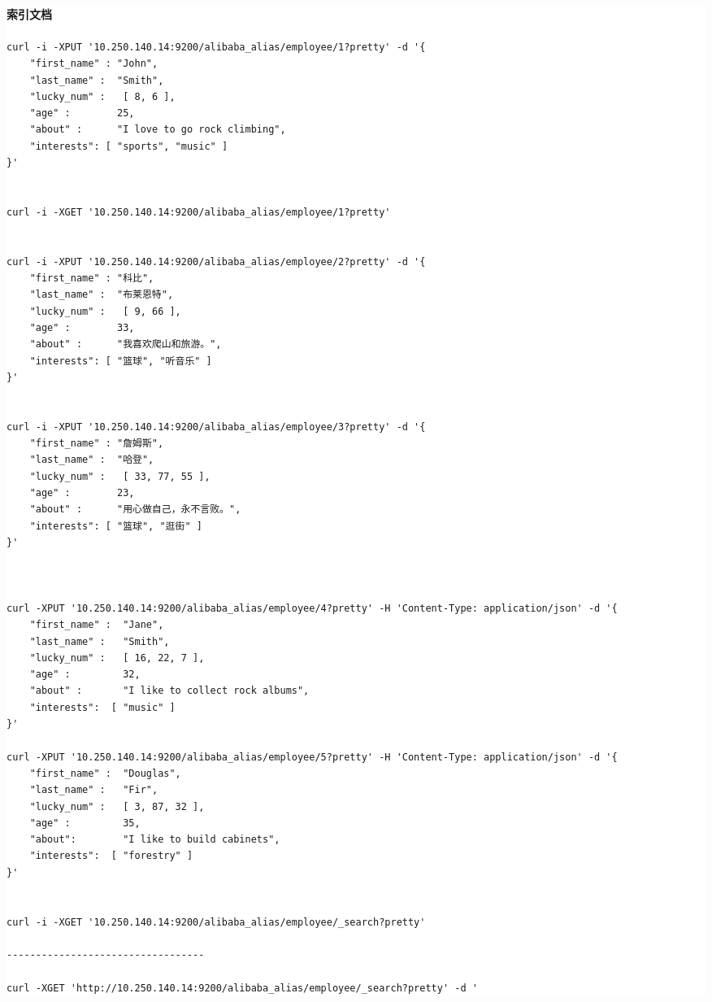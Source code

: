

#### 索引文档

```shell
curl -i -XPUT '10.250.140.14:9200/alibaba_alias/employee/1?pretty' -d '{
    "first_name" : "John",
    "last_name" :  "Smith",
	"lucky_num" :   [ 8, 6 ],
    "age" :        25,
    "about" :      "I love to go rock climbing",
    "interests": [ "sports", "music" ]
}'


curl -i -XGET '10.250.140.14:9200/alibaba_alias/employee/1?pretty'


curl -i -XPUT '10.250.140.14:9200/alibaba_alias/employee/2?pretty' -d '{
    "first_name" : "科比",
    "last_name" :  "布莱恩特",
	"lucky_num" :   [ 9, 66 ],
    "age" :        33,
    "about" :      "我喜欢爬山和旅游。",
    "interests": [ "篮球", "听音乐" ]
}'


curl -i -XPUT '10.250.140.14:9200/alibaba_alias/employee/3?pretty' -d '{
    "first_name" : "詹姆斯",
    "last_name" :  "哈登",
	"lucky_num" :   [ 33, 77, 55 ],
    "age" :        23,
    "about" :      "用心做自己，永不言败。",
    "interests": [ "篮球", "逛街" ]
}'



curl -XPUT '10.250.140.14:9200/alibaba_alias/employee/4?pretty' -H 'Content-Type: application/json' -d '{
    "first_name" :  "Jane",
    "last_name" :   "Smith",
    "lucky_num" :   [ 16, 22, 7 ],
    "age" :         32,
    "about" :       "I like to collect rock albums",
    "interests":  [ "music" ]
}'

curl -XPUT '10.250.140.14:9200/alibaba_alias/employee/5?pretty' -H 'Content-Type: application/json' -d '{
    "first_name" :  "Douglas",
    "last_name" :   "Fir",
    "lucky_num" :   [ 3, 87, 32 ],
    "age" :         35,
    "about":        "I like to build cabinets",
    "interests":  [ "forestry" ]
}'


curl -i -XGET '10.250.140.14:9200/alibaba_alias/employee/_search?pretty'

----------------------------------

curl -XGET 'http://10.250.140.14:9200/alibaba_alias/employee/_search?pretty' -d '
```
